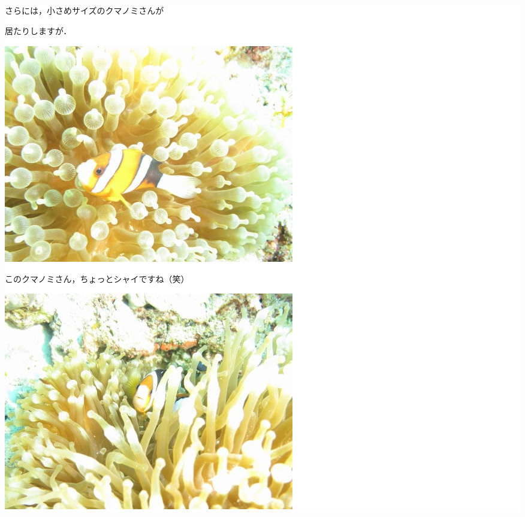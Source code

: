


さらには，小さめサイズのクマノミさんが


居たりしますが．




![dbb45c5e6741739ce4952b2a9b2f7de4.jpg](images/dbb45c5e6741739ce4952b2a9b2f7de4.jpg)




このクマノミさん，ちょっとシャイですね（笑）




![f3c7c575c309cd1ac55e630e6d216d08.jpg](images/f3c7c575c309cd1ac55e630e6d216d08.jpg)

